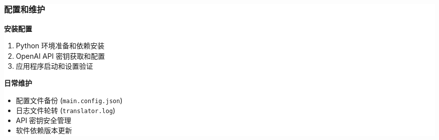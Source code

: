 ### 配置和维护

**安装配置**
1. Python 环境准备和依赖安装
2. OpenAI API 密钥获取和配置
3. 应用程序启动和设置验证

**日常维护**
- 配置文件备份 (`main.config.json`)
- 日志文件轮转 (`translator.log`)
- API 密钥安全管理
- 软件依赖版本更新